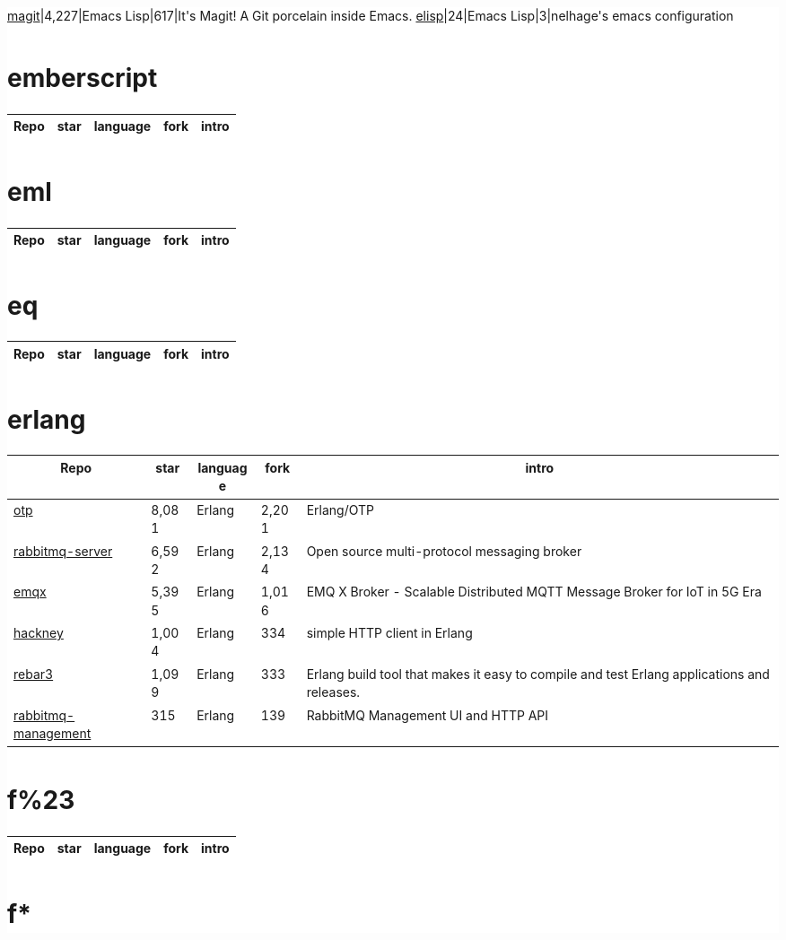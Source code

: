 [magit](https://github.com/magit/magit)|4,227|Emacs Lisp|617|It's Magit! A Git porcelain inside Emacs.
[elisp](https://github.com/nelhage/elisp)|24|Emacs Lisp|3|nelhage's emacs configuration


# emberscript

Repo|star|language|fork|intro
-|-|-|-|-



# eml

Repo|star|language|fork|intro
-|-|-|-|-



# eq

Repo|star|language|fork|intro
-|-|-|-|-



# erlang

Repo|star|language|fork|intro
-|-|-|-|-
[otp](https://github.com/erlang/otp)|8,081|Erlang|2,201|Erlang/OTP
[rabbitmq-server](https://github.com/rabbitmq/rabbitmq-server)|6,592|Erlang|2,134|Open source multi-protocol messaging broker
[emqx](https://github.com/emqx/emqx)|5,395|Erlang|1,016|EMQ X Broker - Scalable Distributed MQTT Message Broker for IoT in 5G Era
[hackney](https://github.com/benoitc/hackney)|1,004|Erlang|334|simple HTTP client in Erlang
[rebar3](https://github.com/erlang/rebar3)|1,099|Erlang|333|Erlang build tool that makes it easy to compile and test Erlang applications and releases.
[rabbitmq-management](https://github.com/rabbitmq/rabbitmq-management)|315|Erlang|139|RabbitMQ Management UI and HTTP API


# f%23

Repo|star|language|fork|intro
-|-|-|-|-



# f*
